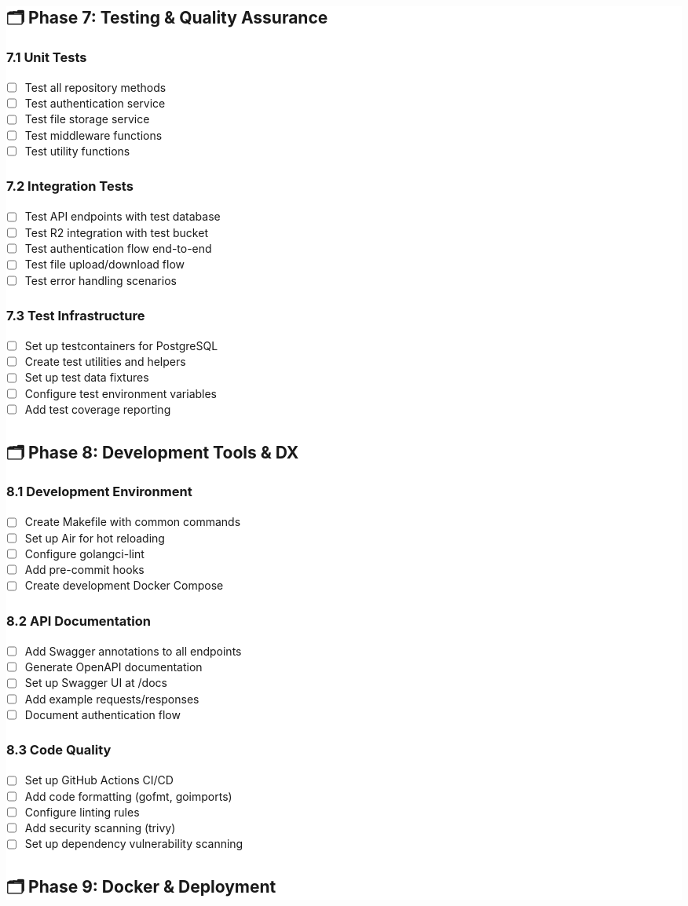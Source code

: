 ## 🗂️ Phase 7: Testing & Quality Assurance

### 7.1 Unit Tests
- [ ] Test all repository methods
- [ ] Test authentication service
- [ ] Test file storage service
- [ ] Test middleware functions
- [ ] Test utility functions

### 7.2 Integration Tests
- [ ] Test API endpoints with test database
- [ ] Test R2 integration with test bucket
- [ ] Test authentication flow end-to-end
- [ ] Test file upload/download flow
- [ ] Test error handling scenarios

### 7.3 Test Infrastructure
- [ ] Set up testcontainers for PostgreSQL
- [ ] Create test utilities and helpers
- [ ] Set up test data fixtures
- [ ] Configure test environment variables
- [ ] Add test coverage reporting

## 🗂️ Phase 8: Development Tools & DX

### 8.1 Development Environment
- [ ] Create Makefile with common commands
- [ ] Set up Air for hot reloading
- [ ] Configure golangci-lint
- [ ] Add pre-commit hooks
- [ ] Create development Docker Compose

### 8.2 API Documentation
- [ ] Add Swagger annotations to all endpoints
- [ ] Generate OpenAPI documentation
- [ ] Set up Swagger UI at /docs
- [ ] Add example requests/responses
- [ ] Document authentication flow

### 8.3 Code Quality
- [ ] Set up GitHub Actions CI/CD
- [ ] Add code formatting (gofmt, goimports)
- [ ] Configure linting rules
- [ ] Add security scanning (trivy)
- [ ] Set up dependency vulnerability scanning

## 🗂️ Phase 9: Docker & Deployment
